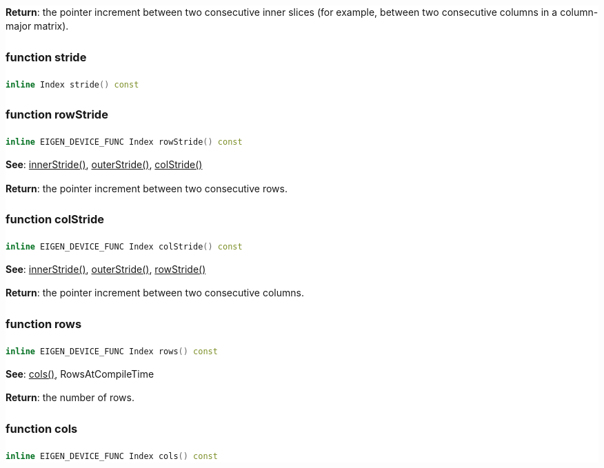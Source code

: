 **Return**: the pointer increment between two consecutive inner slices (for example, between two consecutive columns in a column-major matrix).

### function stride

```cpp
inline Index stride() const
```


### function rowStride

```cpp
inline EIGEN_DEVICE_FUNC Index rowStride() const
```


**See**: <a href="http://example.org/classes/classeigen_1_1densecoeffsbase_3_01derived_00_01readonlyaccessors_01_4/#function-innerstride">innerStride()</a>, <a href="http://example.org/classes/classeigen_1_1densecoeffsbase_3_01derived_00_01readonlyaccessors_01_4/#function-outerstride">outerStride()</a>, <a href="http://example.org/classes/classeigen_1_1densecoeffsbase_3_01derived_00_01readonlyaccessors_01_4/#function-colstride">colStride()</a>

**Return**: the pointer increment between two consecutive rows.

### function colStride

```cpp
inline EIGEN_DEVICE_FUNC Index colStride() const
```


**See**: <a href="http://example.org/classes/classeigen_1_1densecoeffsbase_3_01derived_00_01readonlyaccessors_01_4/#function-innerstride">innerStride()</a>, <a href="http://example.org/classes/classeigen_1_1densecoeffsbase_3_01derived_00_01readonlyaccessors_01_4/#function-outerstride">outerStride()</a>, <a href="http://example.org/classes/classeigen_1_1densecoeffsbase_3_01derived_00_01readonlyaccessors_01_4/#function-rowstride">rowStride()</a>

**Return**: the pointer increment between two consecutive columns.

### function rows

```cpp
inline EIGEN_DEVICE_FUNC Index rows() const
```


**See**: <a href="http://example.org/classes/classeigen_1_1densecoeffsbase_3_01derived_00_01directwriteaccessors_01_4/#function-cols">cols()</a>, RowsAtCompileTime 

**Return**: the number of rows. 

### function cols

```cpp
inline EIGEN_DEVICE_FUNC Index cols() const
```


